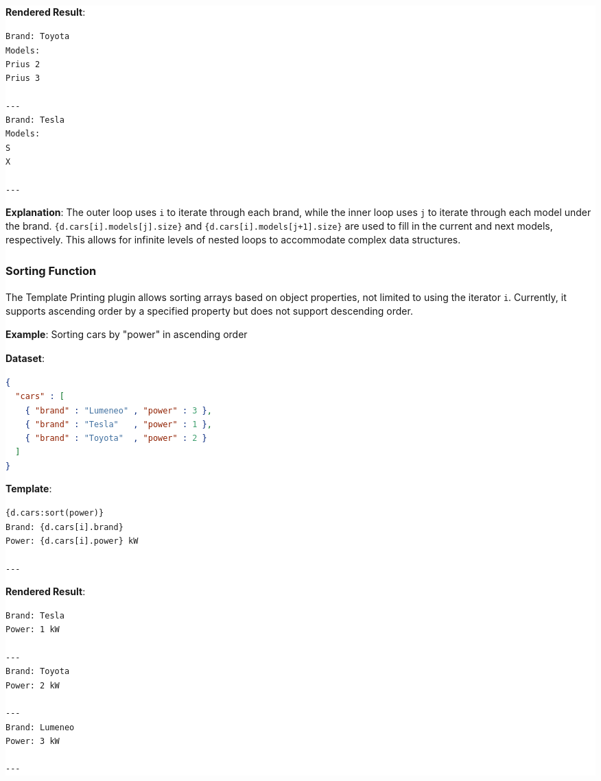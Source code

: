 **Rendered Result**:
```
Brand: Toyota
Models:
Prius 2
Prius 3

---
Brand: Tesla
Models:
S
X

---
```
    
**Explanation**: The outer loop uses `i` to iterate through each brand, while the inner loop uses `j` to iterate through each model under the brand. `{d.cars[i].models[j].size}` and `{d.cars[i].models[j+1].size}` are used to fill in the current and next models, respectively. This allows for infinite levels of nested loops to accommodate complex data structures.

### Sorting Function

The Template Printing plugin allows sorting arrays based on object properties, not limited to using the iterator `i`. Currently, it supports ascending order by a specified property but does not support descending order.

**Example**: Sorting cars by "power" in ascending order

**Dataset**:
```json
{
  "cars" : [
    { "brand" : "Lumeneo" , "power" : 3 },
    { "brand" : "Tesla"   , "power" : 1 },
    { "brand" : "Toyota"  , "power" : 2 }
  ]
}
```

**Template**:
```
{d.cars:sort(power)}
Brand: {d.cars[i].brand}
Power: {d.cars[i].power} kW

---
```

**Rendered Result**:
```
Brand: Tesla
Power: 1 kW

---
Brand: Toyota
Power: 2 kW

---
Brand: Lumeneo
Power: 3 kW

---
```
